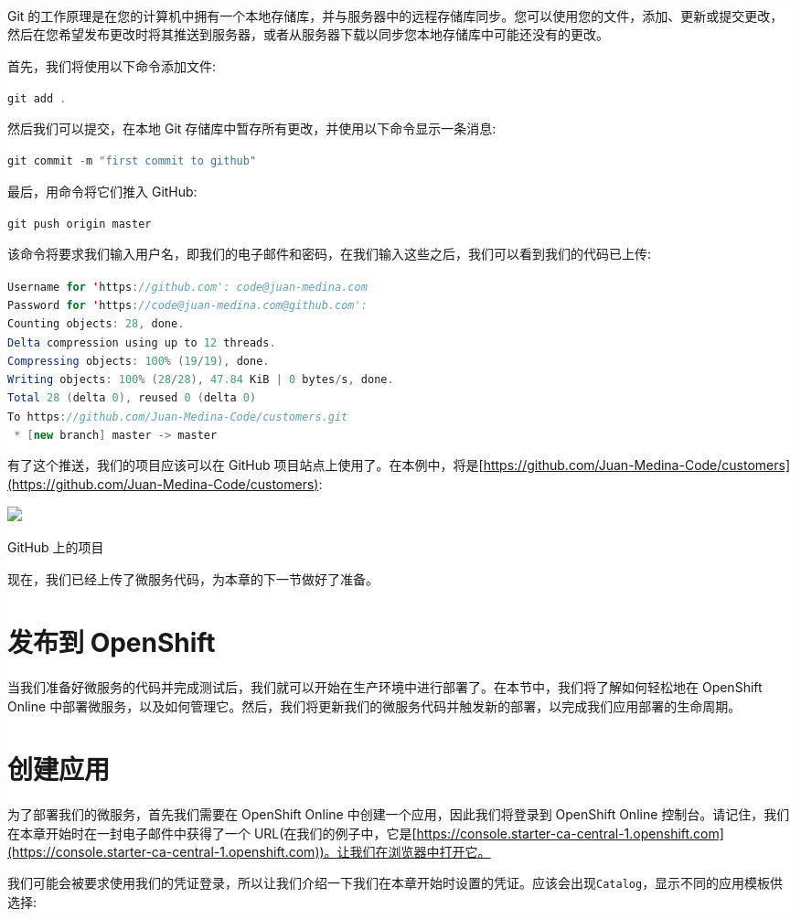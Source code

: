 Git 的工作原理是在您的计算机中拥有一个本地存储库，并与服务器中的远程存储库同步。您可以使用您的文件，添加、更新或提交更改，然后在您希望发布更改时将其推送到服务器，或者从服务器下载以同步您本地存储库中可能还没有的更改。

首先，我们将使用以下命令添加文件:

```java
git add .
```

然后我们可以提交，在本地 Git 存储库中暂存所有更改，并使用以下命令显示一条消息:

```java
git commit -m "first commit to github"
```

最后，用命令将它们推入 GitHub:

```java
git push origin master
```

该命令将要求我们输入用户名，即我们的电子邮件和密码，在我们输入这些之后，我们可以看到我们的代码已上传:

```java
Username for 'https://github.com': code@juan-medina.com
Password for 'https://code@juan-medina.com@github.com':
Counting objects: 28, done.
Delta compression using up to 12 threads.
Compressing objects: 100% (19/19), done.
Writing objects: 100% (28/28), 47.84 KiB | 0 bytes/s, done.
Total 28 (delta 0), reused 0 (delta 0)
To https://github.com/Juan-Medina-Code/customers.git
 * [new branch] master -> master
```

有了这个推送，我们的项目应该可以在 GitHub 项目站点上使用了。在本例中，将是[https://github.com/Juan-Medina-Code/customers](https://github.com/Juan-Medina-Code/customers):

![](../images/00058.jpeg)

GitHub 上的项目

现在，我们已经上传了微服务代码，为本章的下一节做好了准备。

# 发布到 OpenShift

当我们准备好微服务的代码并完成测试后，我们就可以开始在生产环境中进行部署了。在本节中，我们将了解如何轻松地在 OpenShift Online 中部署微服务，以及如何管理它。然后，我们将更新我们的微服务代码并触发新的部署，以完成我们应用部署的生命周期。

# 创建应用

为了部署我们的微服务，首先我们需要在 OpenShift Online 中创建一个应用，因此我们将登录到 OpenShift Online 控制台。请记住，我们在本章开始时在一封电子邮件中获得了一个 URL(在我们的例子中，它是[https://console.starter-ca-central-1.openshift.com](https://console.starter-ca-central-1.openshift.com))。让我们在浏览器中打开它。

我们可能会被要求使用我们的凭证登录，所以让我们介绍一下我们在本章开始时设置的凭证。应该会出现`Catalog`，显示不同的应用模板供选择:
